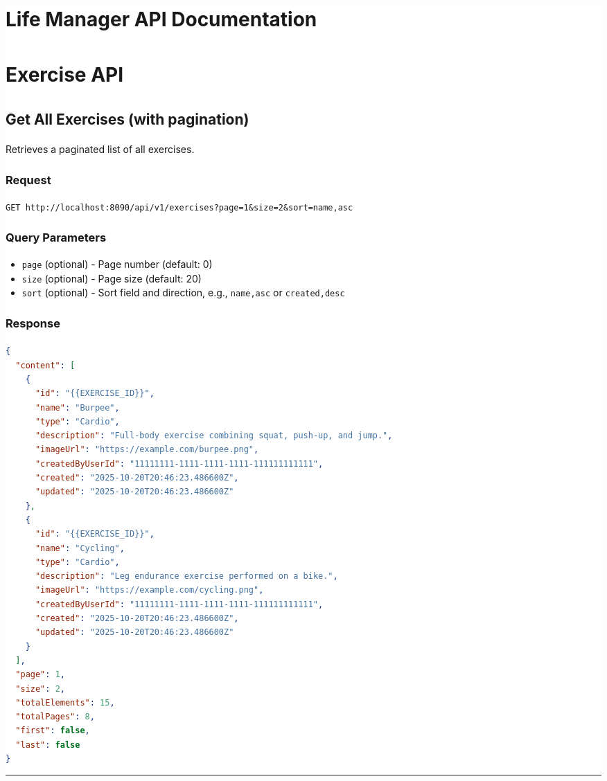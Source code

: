 # Life Manager API Documentation

# Exercise API

## Get All Exercises (with pagination)

Retrieves a paginated list of all exercises.

### Request

```http request
GET http://localhost:8090/api/v1/exercises?page=1&size=2&sort=name,asc
```

### Query Parameters

- `page` (optional) - Page number (default: 0)
- `size` (optional) - Page size (default: 20)
- `sort` (optional) - Sort field and direction, e.g., `name,asc` or `created,desc`

### Response

```json
{
  "content": [
    {
      "id": "{{EXERCISE_ID}}",
      "name": "Burpee",
      "type": "Cardio",
      "description": "Full-body exercise combining squat, push-up, and jump.",
      "imageUrl": "https://example.com/burpee.png",
      "createdByUserId": "11111111-1111-1111-1111-111111111111",
      "created": "2025-10-20T20:46:23.486600Z",
      "updated": "2025-10-20T20:46:23.486600Z"
    },
    {
      "id": "{{EXERCISE_ID}}",
      "name": "Cycling",
      "type": "Cardio",
      "description": "Leg endurance exercise performed on a bike.",
      "imageUrl": "https://example.com/cycling.png",
      "createdByUserId": "11111111-1111-1111-1111-111111111111",
      "created": "2025-10-20T20:46:23.486600Z",
      "updated": "2025-10-20T20:46:23.486600Z"
    }
  ],
  "page": 1,
  "size": 2,
  "totalElements": 15,
  "totalPages": 8,
  "first": false,
  "last": false
}
```

---
